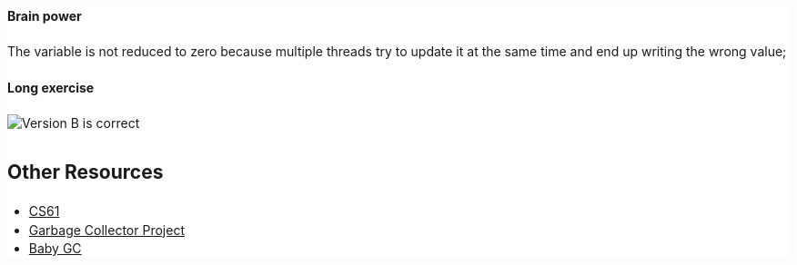 #### Brain power
The variable is not reduced to zero because multiple threads try to update it at
the same time and end up writing the wrong value;

#### Long exercise
![Version B is correct](./ex0.png)

## Other Resources
* [CS61](https://cs61.seas.harvard.edu/site/2021/)
* [Garbage Collector Project](http://maplant.com/gc.html)
* [Baby GC](http://journal.stuffwithstuff.com/2013/12/08/babys-first-garbage-collector/)

